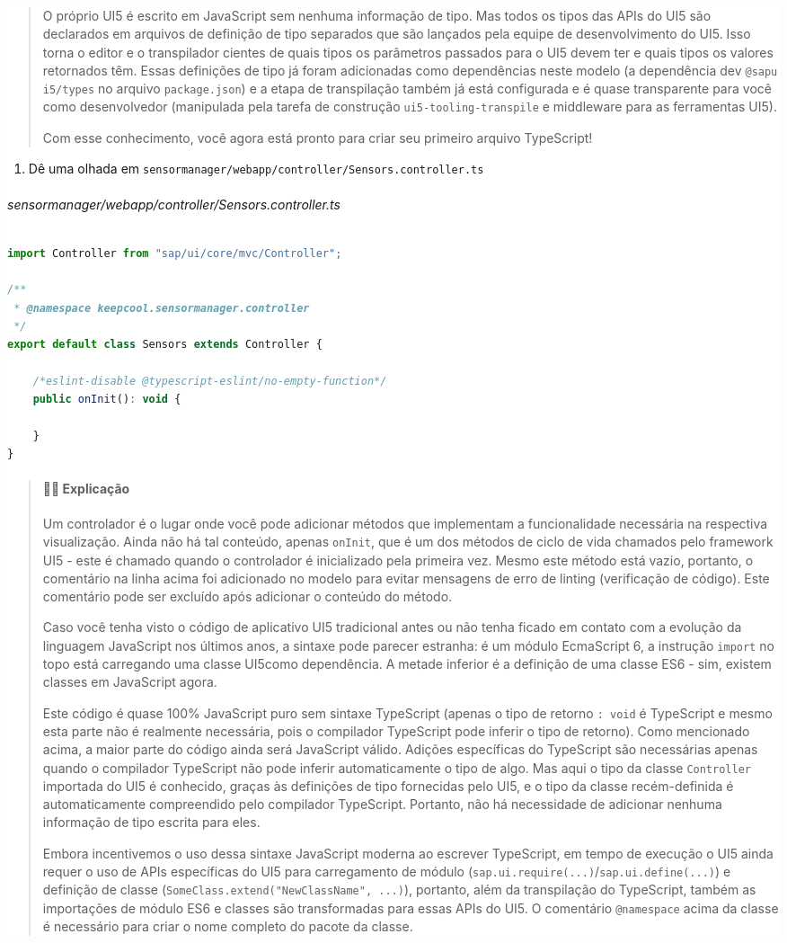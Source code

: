 > O próprio UI5 é escrito em JavaScript sem nenhuma informação de tipo. Mas todos os tipos das APIs do UI5 são declarados em arquivos de definição de tipo separados que são lançados pela equipe de desenvolvimento do UI5. Isso torna o editor e o transpilador cientes de quais tipos os parâmetros passados ​​para o UI5 devem ter e quais tipos os valores retornados têm. Essas definições de tipo já foram adicionadas como dependências neste modelo (a dependência dev `@sapui5/types` no arquivo `package.json`) e a etapa de transpilação também já está configurada e é quase transparente para você como desenvolvedor (manipulada pela tarefa de construção `ui5-tooling-transpile` e middleware para as ferramentas UI5).
>
> Com esse conhecimento, você agora está pronto para criar seu primeiro arquivo TypeScript!


1. Dê uma olhada em `sensormanager/webapp/controller/Sensors.controller.ts`

###### sensormanager/webapp/controller/Sensors.controller.ts

```js
import Controller from "sap/ui/core/mvc/Controller";

/**
 * @namespace keepcool.sensormanager.controller
 */
export default class Sensors extends Controller {

    /*eslint-disable @typescript-eslint/no-empty-function*/
    public onInit(): void {

    }
}
```
> #### 🧑‍🎓 Explicação
> Um controlador é o lugar onde você pode adicionar métodos que implementam a funcionalidade necessária na respectiva visualização. Ainda não há tal conteúdo, apenas `onInit`, que é um dos métodos de ciclo de vida chamados pelo framework UI5 - este é chamado quando o controlador é inicializado pela primeira vez. Mesmo este método está vazio, portanto, o comentário na linha acima foi adicionado no modelo para evitar mensagens de erro de linting (verificação de código). Este comentário pode ser excluído após adicionar o conteúdo do método.
>
> Caso você tenha visto o código de aplicativo UI5 tradicional antes ou não tenha ficado em contato com a evolução da linguagem JavaScript nos últimos anos, a sintaxe pode parecer estranha: é um módulo EcmaScript 6, a instrução `import` no topo está carregando uma classe UI5 ​​como dependência. A metade inferior é a definição de uma classe ES6 - sim, existem classes em JavaScript agora.
>
> Este código é quase 100% JavaScript puro sem sintaxe TypeScript (apenas o tipo de retorno `: void` é TypeScript e mesmo esta parte não é realmente necessária, pois o compilador TypeScript pode inferir o tipo de retorno). Como mencionado acima, a maior parte do código ainda será JavaScript válido. Adições específicas do TypeScript são necessárias apenas quando o compilador TypeScript não pode inferir automaticamente o tipo de algo. Mas aqui o tipo da classe `Controller` importada do UI5 é conhecido, graças às definições de tipo fornecidas pelo UI5, e o tipo da classe recém-definida é automaticamente compreendido pelo compilador TypeScript. Portanto, não há necessidade de adicionar nenhuma informação de tipo escrita para eles.
>
> Embora incentivemos o uso dessa sintaxe JavaScript moderna ao escrever TypeScript, em tempo de execução o UI5 ainda requer o uso de APIs específicas do UI5 para carregamento de módulo (`sap.ui.require(...)`/`sap.ui.define(...)`) e definição de classe (`SomeClass.extend("NewClassName", ...)`), portanto, além da transpilação do TypeScript, também as importações de módulo ES6 e classes são transformadas para essas APIs do UI5. O comentário `@namespace` acima da classe é necessário para criar o nome completo do pacote da classe.
